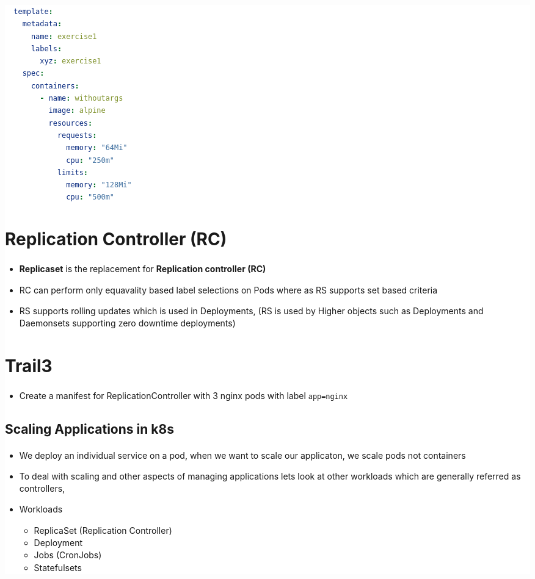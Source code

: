 ```yaml
  template:
    metadata:
      name: exercise1
      labels: 
        xyz: exercise1
    spec: 
      containers:
        - name: withoutargs
          image: alpine
          resources:
            requests: 
              memory: "64Mi"
              cpu: "250m"
            limits:    
              memory: "128Mi"
              cpu: "500m"

```

# Replication Controller (RC)

* __Replicaset__ is the replacement for __Replication controller (RC)__

* RC can perform only equavality based label selections on Pods where as RS supports set based criteria
* RS supports rolling updates which is used in Deployments, (RS is used by Higher objects such as Deployments and Daemonsets supporting zero downtime deployments)

# Trail3

* Create a manifest for ReplicationController with 3 nginx pods with label `app=nginx`


Scaling Applications in k8s
-------------------------------

* We deploy an individual service on a pod, when we want to scale our applicaton, we scale pods not containers

* To deal with scaling and other aspects of managing applications lets look at other workloads which are generally referred as controllers,

* Workloads
  * ReplicaSet (Replication Controller)
  * Deployment
  * Jobs (CronJobs)
  * Statefulsets

#